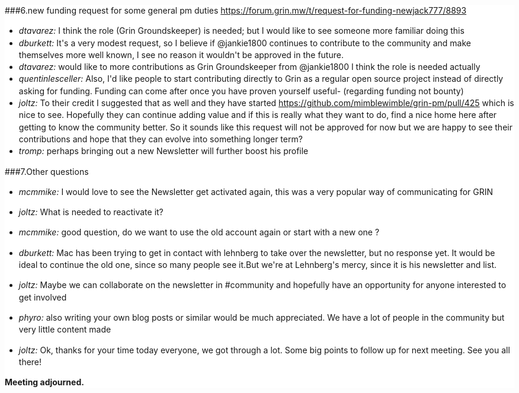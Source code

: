 ###6.new funding request for some general pm duties https://forum.grin.mw/t/request-for-funding-newjack777/8893
  - _dtavarez:_ I think the role (Grin Groundskeeper) is needed; but I would like to see someone more familiar doing this
  - _dburkett:_ It's a very modest request, so I believe if @jankie1800 continues to contribute to the community and make themselves more well known, I see no reason it wouldn't be approved in the future.
  - _dtavarez:_ would like to more contributions as Grin Groundskeeper from @jankie1800  I think the role is needed actually
  - _quentinlesceller:_ Also, I'd like people to start contributing directly to Grin as a regular open source project instead of directly asking for funding. Funding can come after once you have proven yourself useful- (regarding funding not bounty)
   - _joltz:_ To their credit I suggested that as well and they have started https://github.com/mimblewimble/grin-pm/pull/425 which is nice to see. Hopefully they can continue adding value and if this is really what they want to do, find a nice home here after getting to know the community better. So it sounds like this request will not be approved for now but we are happy to see their contributions and hope that they can evolve into something longer term?
  - _tromp:_ perhaps bringing out a new Newsletter will further boost his profile

###7.Other questions
  - _mcmmike:_ I would love to see the Newsletter get activated again, this was a very popular way of communicating for GRIN
   - _joltz:_ What is needed to reactivate it?
   - _mcmmike:_ good question, do we want to use the old account again or start with a new one ?
   - _dburkett:_ Mac has been trying to get in contact with lehnberg to take over the newsletter, but no response yet. It would be ideal to continue the old one, since so many people see it.But we're at Lehnberg's mercy, since it is his newsletter and list.
   - _joltz:_ Maybe we can collaborate on the newsletter in #community and hopefully have an opportunity for anyone interested to get involved
  - _phyro:_ also writing your own blog posts or similar would be much appreciated. We have a lot of people in the community but very little content made


- _joltz:_ Ok, thanks for your time today everyone, we got through a lot. Some big points to follow up for next meeting. See you all there!

**Meeting adjourned.**
